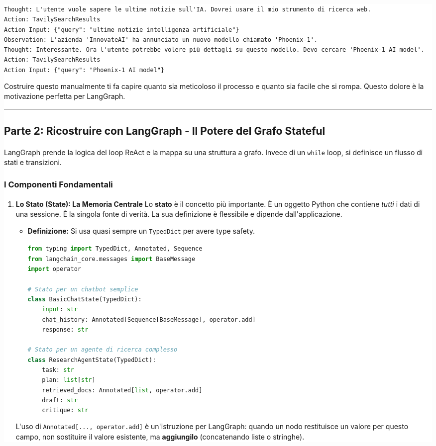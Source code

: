 ```
Thought: L'utente vuole sapere le ultime notizie sull'IA. Dovrei usare il mio strumento di ricerca web.
Action: TavilySearchResults
Action Input: {"query": "ultime notizie intelligenza artificiale"}
Observation: L'azienda 'InnovateAI' ha annunciato un nuovo modello chiamato 'Phoenix-1'.
Thought: Interessante. Ora l'utente potrebbe volere più dettagli su questo modello. Devo cercare 'Phoenix-1 AI model'.
Action: TavilySearchResults
Action Input: {"query": "Phoenix-1 AI model"}
```

Costruire questo manualmente ti fa capire quanto sia meticoloso il processo e quanto sia facile che si rompa. Questo dolore è la motivazione perfetta per LangGraph.

-----

## Parte 2: Ricostruire con LangGraph - Il Potere del Grafo Stateful

LangGraph prende la logica del loop ReAct e la mappa su una struttura a grafo. Invece di un `while` loop, si definisce un flusso di stati e transizioni.

### I Componenti Fondamentali

1.  **Lo Stato (State): La Memoria Centrale**
    Lo **stato** è il concetto più importante. È un oggetto Python che contiene *tutti* i dati di una sessione. È la singola fonte di verità. La sua definizione è flessibile e dipende dall'applicazione.

      * **Definizione:** Si usa quasi sempre un `TypedDict` per avere type safety.
        ```python
        from typing import TypedDict, Annotated, Sequence
        from langchain_core.messages import BaseMessage
        import operator

        # Stato per un chatbot semplice
        class BasicChatState(TypedDict):
            input: str
            chat_history: Annotated[Sequence[BaseMessage], operator.add]
            response: str

        # Stato per un agente di ricerca complesso
        class ResearchAgentState(TypedDict):
            task: str
            plan: list[str]
            retrieved_docs: Annotated[list, operator.add]
            draft: str
            critique: str
        ```

    L'uso di `Annotated[..., operator.add]` è un'istruzione per LangGraph: quando un nodo restituisce un valore per questo campo, non sostituire il valore esistente, ma **aggiungilo** (concatenando liste o stringhe).
